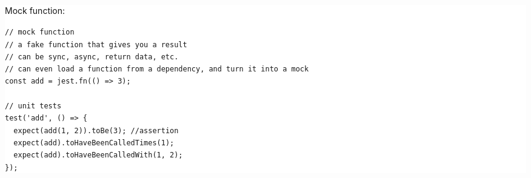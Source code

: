 Mock function:

```
// mock function
// a fake function that gives you a result
// can be sync, async, return data, etc.
// can even load a function from a dependency, and turn it into a mock
const add = jest.fn(() => 3);

// unit tests
test('add', () => {
  expect(add(1, 2)).toBe(3); //assertion
  expect(add).toHaveBeenCalledTimes(1);
  expect(add).toHaveBeenCalledWith(1, 2);
});
```
